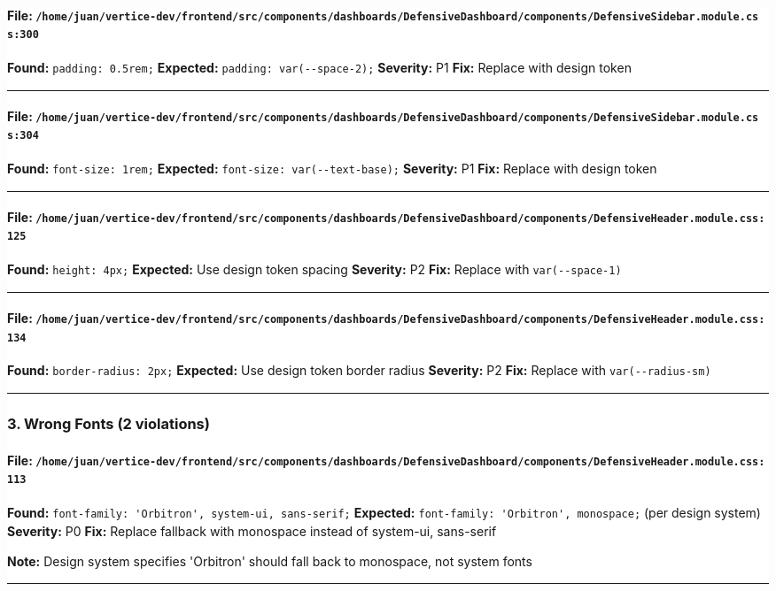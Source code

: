 
#### File: `/home/juan/vertice-dev/frontend/src/components/dashboards/DefensiveDashboard/components/DefensiveSidebar.module.css:300`
**Found:** `padding: 0.5rem;`
**Expected:** `padding: var(--space-2);`
**Severity:** P1
**Fix:** Replace with design token

---

#### File: `/home/juan/vertice-dev/frontend/src/components/dashboards/DefensiveDashboard/components/DefensiveSidebar.module.css:304`
**Found:** `font-size: 1rem;`
**Expected:** `font-size: var(--text-base);`
**Severity:** P1
**Fix:** Replace with design token

---

#### File: `/home/juan/vertice-dev/frontend/src/components/dashboards/DefensiveDashboard/components/DefensiveHeader.module.css:125`
**Found:** `height: 4px;`
**Expected:** Use design token spacing
**Severity:** P2
**Fix:** Replace with `var(--space-1)`

---

#### File: `/home/juan/vertice-dev/frontend/src/components/dashboards/DefensiveDashboard/components/DefensiveHeader.module.css:134`
**Found:** `border-radius: 2px;`
**Expected:** Use design token border radius
**Severity:** P2
**Fix:** Replace with `var(--radius-sm)`

---

### 3. Wrong Fonts (2 violations)

#### File: `/home/juan/vertice-dev/frontend/src/components/dashboards/DefensiveDashboard/components/DefensiveHeader.module.css:113`
**Found:** `font-family: 'Orbitron', system-ui, sans-serif;`
**Expected:** `font-family: 'Orbitron', monospace;` (per design system)
**Severity:** P0
**Fix:** Replace fallback with monospace instead of system-ui, sans-serif

**Note:** Design system specifies 'Orbitron' should fall back to monospace, not system fonts

---